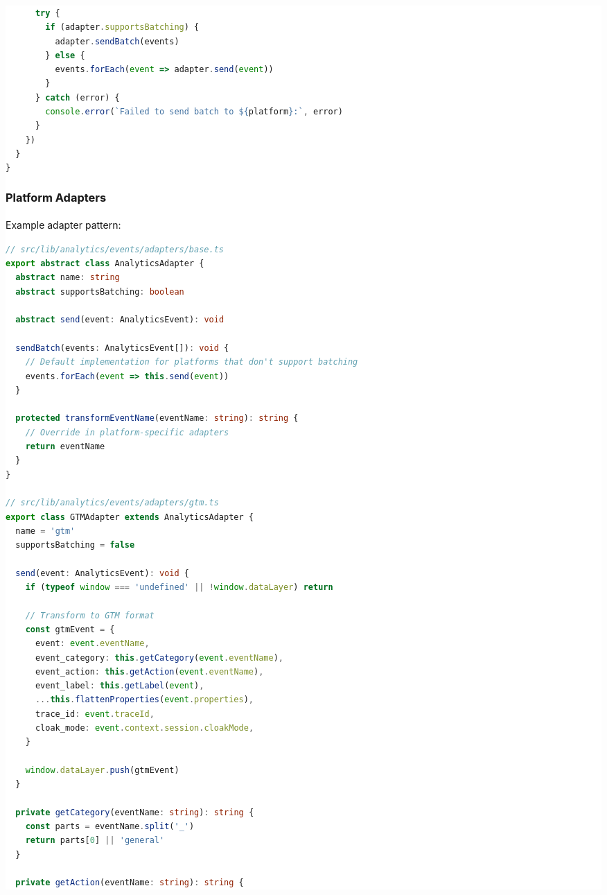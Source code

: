 ```typescript
      try {
        if (adapter.supportsBatching) {
          adapter.sendBatch(events)
        } else {
          events.forEach(event => adapter.send(event))
        }
      } catch (error) {
        console.error(`Failed to send batch to ${platform}:`, error)
      }
    })
  }
}
```

### Platform Adapters
Example adapter pattern:
```typescript
// src/lib/analytics/events/adapters/base.ts
export abstract class AnalyticsAdapter {
  abstract name: string
  abstract supportsBatching: boolean
  
  abstract send(event: AnalyticsEvent): void
  
  sendBatch(events: AnalyticsEvent[]): void {
    // Default implementation for platforms that don't support batching
    events.forEach(event => this.send(event))
  }
  
  protected transformEventName(eventName: string): string {
    // Override in platform-specific adapters
    return eventName
  }
}

// src/lib/analytics/events/adapters/gtm.ts
export class GTMAdapter extends AnalyticsAdapter {
  name = 'gtm'
  supportsBatching = false
  
  send(event: AnalyticsEvent): void {
    if (typeof window === 'undefined' || !window.dataLayer) return
    
    // Transform to GTM format
    const gtmEvent = {
      event: event.eventName,
      event_category: this.getCategory(event.eventName),
      event_action: this.getAction(event.eventName),
      event_label: this.getLabel(event),
      ...this.flattenProperties(event.properties),
      trace_id: event.traceId,
      cloak_mode: event.context.session.cloakMode,
    }
    
    window.dataLayer.push(gtmEvent)
  }
  
  private getCategory(eventName: string): string {
    const parts = eventName.split('_')
    return parts[0] || 'general'
  }
  
  private getAction(eventName: string): string {
```